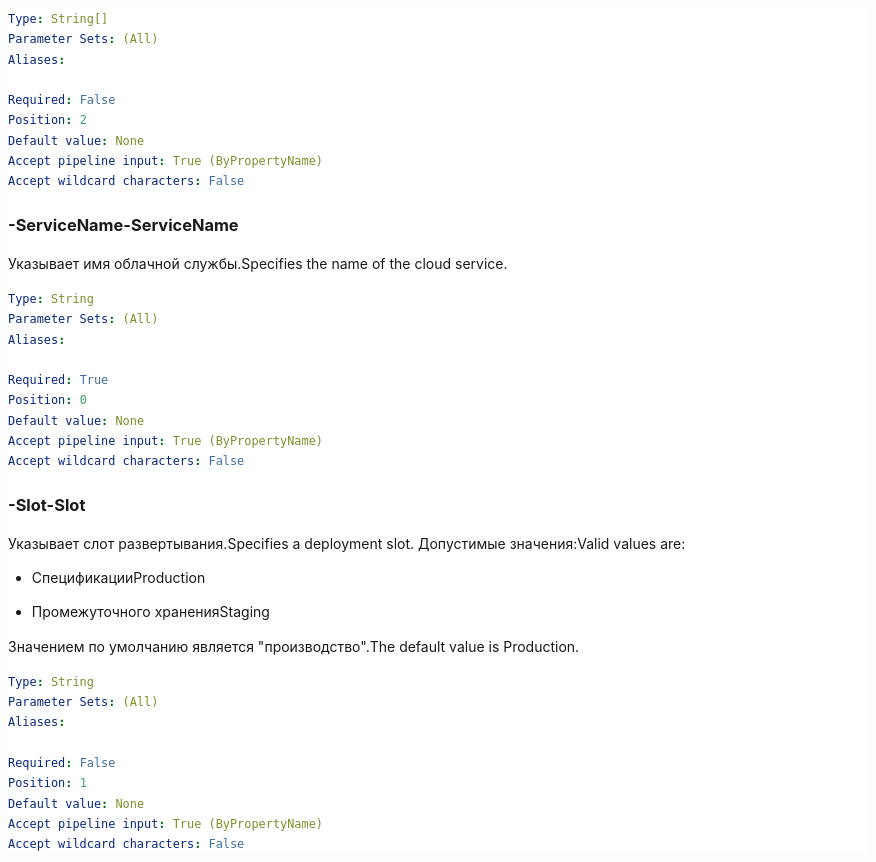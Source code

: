 ```yaml
Type: String[]
Parameter Sets: (All)
Aliases: 

Required: False
Position: 2
Default value: None
Accept pipeline input: True (ByPropertyName)
Accept wildcard characters: False
```

### <span data-ttu-id="8f29e-146">-ServiceName</span><span class="sxs-lookup"><span data-stu-id="8f29e-146">-ServiceName</span></span>
<span data-ttu-id="8f29e-147">Указывает имя облачной службы.</span><span class="sxs-lookup"><span data-stu-id="8f29e-147">Specifies the name of the cloud service.</span></span>

```yaml
Type: String
Parameter Sets: (All)
Aliases: 

Required: True
Position: 0
Default value: None
Accept pipeline input: True (ByPropertyName)
Accept wildcard characters: False
```

### <span data-ttu-id="8f29e-148">-Slot</span><span class="sxs-lookup"><span data-stu-id="8f29e-148">-Slot</span></span>
<span data-ttu-id="8f29e-149">Указывает слот развертывания.</span><span class="sxs-lookup"><span data-stu-id="8f29e-149">Specifies a deployment slot.</span></span>
<span data-ttu-id="8f29e-150">Допустимые значения:</span><span class="sxs-lookup"><span data-stu-id="8f29e-150">Valid values are:</span></span> 


- <span data-ttu-id="8f29e-151">Спецификации</span><span class="sxs-lookup"><span data-stu-id="8f29e-151">Production</span></span>

- <span data-ttu-id="8f29e-152">Промежуточного хранения</span><span class="sxs-lookup"><span data-stu-id="8f29e-152">Staging</span></span>


<span data-ttu-id="8f29e-153">Значением по умолчанию является "производство".</span><span class="sxs-lookup"><span data-stu-id="8f29e-153">The default value is Production.</span></span>

```yaml
Type: String
Parameter Sets: (All)
Aliases: 

Required: False
Position: 1
Default value: None
Accept pipeline input: True (ByPropertyName)
Accept wildcard characters: False
```

